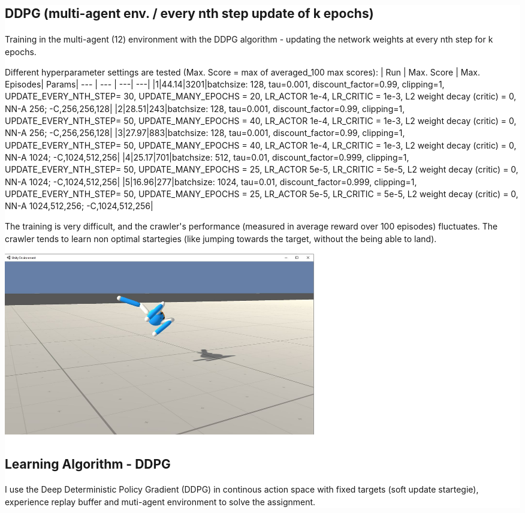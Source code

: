 ## DDPG (multi-agent env. / every nth step update of k epochs)
Training in the multi-agent (12) environment with the DDPG algorithm - updating the network weights at every nth step for k epochs. 

Different hyperparameter settings are tested (Max. Score = max of averaged_100 max scores):
| Run | Max. Score | Max. Episodes| Params|
--- | --- | ---| ---|
|1|44.14|3201|batchsize: 128, tau=0.001, discount_factor=0.99, clipping=1, UPDATE_EVERY_NTH_STEP= 30, UPDATE_MANY_EPOCHS = 20, LR_ACTOR 1e-4, LR_CRITIC = 1e-3, L2 weight decay (critic) = 0, NN-A 256; -C,256,256,128|
|2|28.51|243|batchsize: 128, tau=0.001, discount_factor=0.99, clipping=1, UPDATE_EVERY_NTH_STEP= 50, UPDATE_MANY_EPOCHS = 40, LR_ACTOR 1e-4, LR_CRITIC = 1e-3, L2 weight decay (critic) = 0, NN-A 256; -C,256,256,128|
|3|27.97|883|batchsize: 128, tau=0.001, discount_factor=0.99, clipping=1, UPDATE_EVERY_NTH_STEP= 50, UPDATE_MANY_EPOCHS = 40, LR_ACTOR 1e-4, LR_CRITIC = 1e-3, L2 weight decay (critic) = 0, NN-A 1024; -C,1024,512,256|
|4|25.17|701|batchsize: 512, tau=0.01, discount_factor=0.999, clipping=1, UPDATE_EVERY_NTH_STEP= 50, UPDATE_MANY_EPOCHS = 25, LR_ACTOR 5e-5, LR_CRITIC = 5e-5, L2 weight decay (critic) = 0, NN-A 1024; -C,1024,512,256|
|5|16.96|277|batchsize: 1024, tau=0.01, discount_factor=0.999, clipping=1, UPDATE_EVERY_NTH_STEP= 50, UPDATE_MANY_EPOCHS = 25, LR_ACTOR 5e-5, LR_CRITIC = 5e-5, L2 weight decay (critic) = 0, NN-A 1024,512,256; -C,1024,512,256|


The training is very difficult, and the crawler's performance (measured in average reward over 100 episodes) fluctuates. The crawler tends to learn non optimal startegies (like jumping towards the target, without the being able to land).

<img src="./images/Screen_Crawler_Jump2.JPG" width="60%"> 


## Learning Algorithm - DDPG 
I use the Deep Deterministic Policy Gradient (DDPG) in continous action space with fixed targets (soft update startegie), experience replay buffer and muti-agent environment to solve the assignment. <br>
 